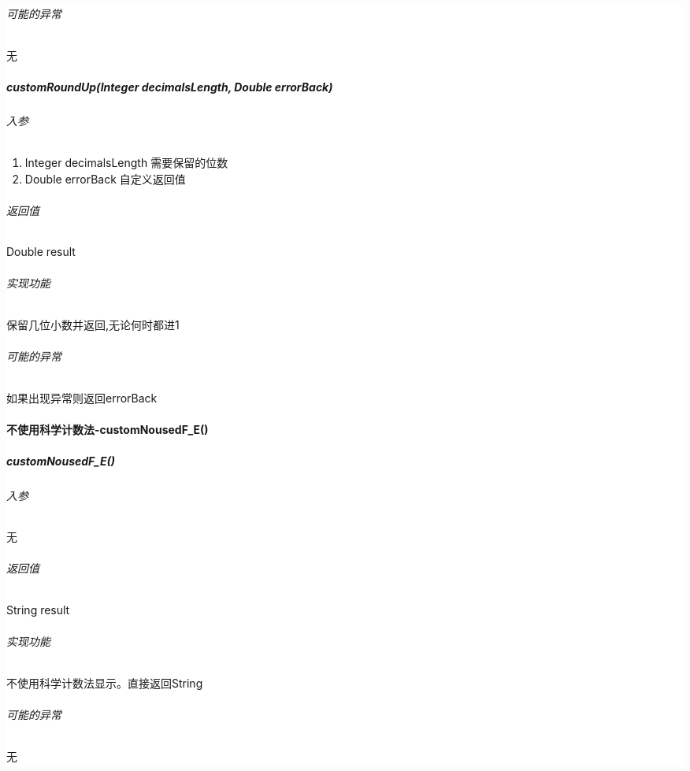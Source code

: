 ###### 可能的异常
无

##### customRoundUp(Integer decimalsLength, Double errorBack)

###### 入参

1. Integer decimalsLength 需要保留的位数
2. Double errorBack    自定义返回值

###### 返回值
Double result

###### 实现功能
保留几位小数并返回,无论何时都进1

###### 可能的异常
如果出现异常则返回errorBack

#### 不使用科学计数法-customNousedF_E()

##### customNousedF_E()

###### 入参

无

###### 返回值
String result

###### 实现功能
不使用科学计数法显示。直接返回String

###### 可能的异常
无